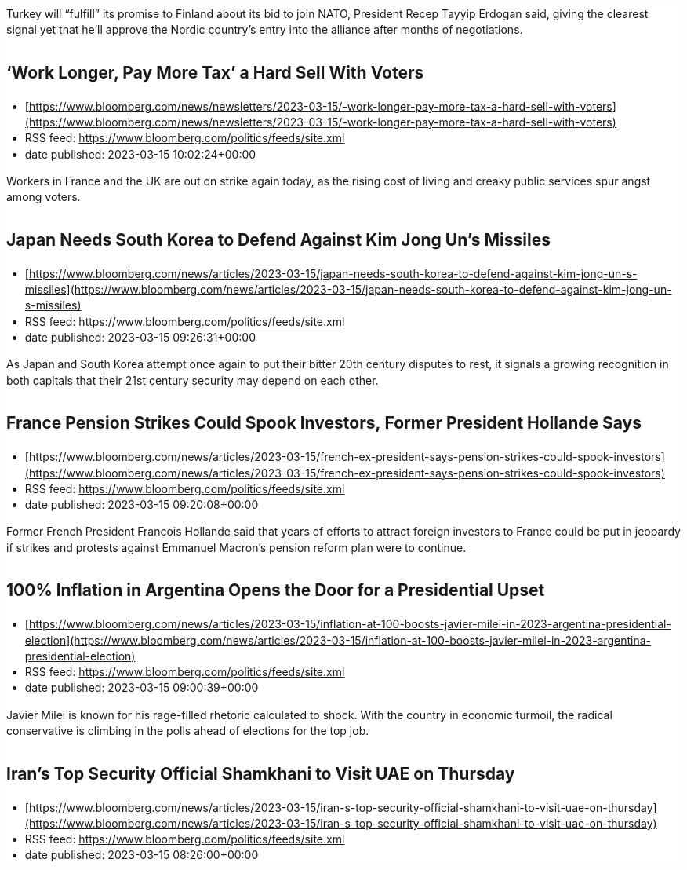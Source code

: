 Turkey will “fulfill” its promise to Finland about its bid to join NATO, President Recep Tayyip Erdogan said, giving the clearest signal yet that he’ll approve the Nordic country’s entry into the alliance after months of negotiations.

## ‘Work Longer, Pay More Tax’ a Hard Sell With Voters
 - [https://www.bloomberg.com/news/newsletters/2023-03-15/-work-longer-pay-more-tax-a-hard-sell-with-voters](https://www.bloomberg.com/news/newsletters/2023-03-15/-work-longer-pay-more-tax-a-hard-sell-with-voters)
 - RSS feed: https://www.bloomberg.com/politics/feeds/site.xml
 - date published: 2023-03-15 10:02:24+00:00

Workers in France and the UK are out on strike again today, as the rising cost of living and creaky public services spur angst among voters.

## Japan Needs South Korea to Defend Against Kim Jong Un’s Missiles
 - [https://www.bloomberg.com/news/articles/2023-03-15/japan-needs-south-korea-to-defend-against-kim-jong-un-s-missiles](https://www.bloomberg.com/news/articles/2023-03-15/japan-needs-south-korea-to-defend-against-kim-jong-un-s-missiles)
 - RSS feed: https://www.bloomberg.com/politics/feeds/site.xml
 - date published: 2023-03-15 09:26:31+00:00

As Japan and South Korea attempt once again to put their bitter 20th century disputes to rest, it signals a growing recognition in both capitals that their 21st century security may depend on each other.

## France Pension Strikes Could Spook Investors, Former President Hollande Says
 - [https://www.bloomberg.com/news/articles/2023-03-15/french-ex-president-says-pension-strikes-could-spook-investors](https://www.bloomberg.com/news/articles/2023-03-15/french-ex-president-says-pension-strikes-could-spook-investors)
 - RSS feed: https://www.bloomberg.com/politics/feeds/site.xml
 - date published: 2023-03-15 09:20:08+00:00

Former French President Francois Hollande said that years of efforts to attract foreign investors to France could be put in jeopardy if strikes and protests against Emmanuel Macron’s pension reform plan were to continue.

## 100% Inflation in Argentina Opens the Door for a Presidential Upset
 - [https://www.bloomberg.com/news/articles/2023-03-15/inflation-at-100-boosts-javier-milei-in-2023-argentina-presidential-election](https://www.bloomberg.com/news/articles/2023-03-15/inflation-at-100-boosts-javier-milei-in-2023-argentina-presidential-election)
 - RSS feed: https://www.bloomberg.com/politics/feeds/site.xml
 - date published: 2023-03-15 09:00:39+00:00

<p>Javier Milei is known for his rage-filled rhetoric calculated to shock. With the&nbsp;country in economic turmoil,&nbsp;the radical conservative is climbing in the polls ahead of&nbsp;elections for&nbsp;the top job.&nbsp;</p>

## Iran’s Top Security Official Shamkhani to Visit UAE on Thursday
 - [https://www.bloomberg.com/news/articles/2023-03-15/iran-s-top-security-official-shamkhani-to-visit-uae-on-thursday](https://www.bloomberg.com/news/articles/2023-03-15/iran-s-top-security-official-shamkhani-to-visit-uae-on-thursday)
 - RSS feed: https://www.bloomberg.com/politics/feeds/site.xml
 - date published: 2023-03-15 08:26:00+00:00
